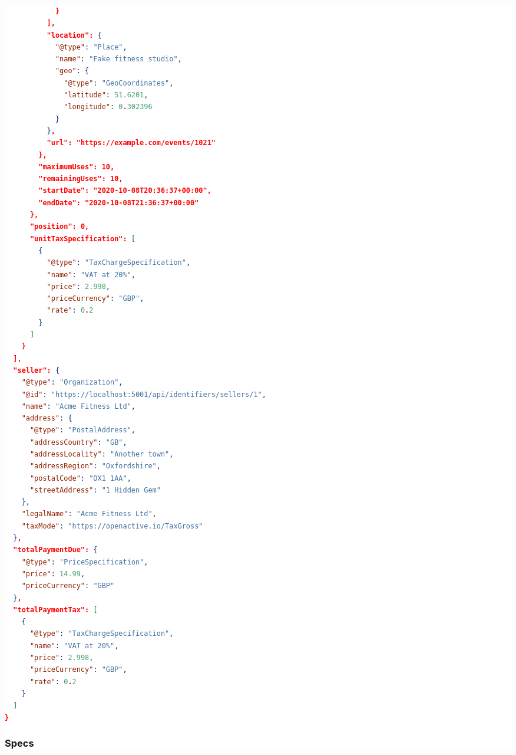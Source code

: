 ```json
            }
          ],
          "location": {
            "@type": "Place",
            "name": "Fake fitness studio",
            "geo": {
              "@type": "GeoCoordinates",
              "latitude": 51.6201,
              "longitude": 0.302396
            }
          },
          "url": "https://example.com/events/1021"
        },
        "maximumUses": 10,
        "remainingUses": 10,
        "startDate": "2020-10-08T20:36:37+00:00",
        "endDate": "2020-10-08T21:36:37+00:00"
      },
      "position": 0,
      "unitTaxSpecification": [
        {
          "@type": "TaxChargeSpecification",
          "name": "VAT at 20%",
          "price": 2.998,
          "priceCurrency": "GBP",
          "rate": 0.2
        }
      ]
    }
  ],
  "seller": {
    "@type": "Organization",
    "@id": "https://localhost:5001/api/identifiers/sellers/1",
    "name": "Acme Fitness Ltd",
    "address": {
      "@type": "PostalAddress",
      "addressCountry": "GB",
      "addressLocality": "Another town",
      "addressRegion": "Oxfordshire",
      "postalCode": "OX1 1AA",
      "streetAddress": "1 Hidden Gem"
    },
    "legalName": "Acme Fitness Ltd",
    "taxMode": "https://openactive.io/TaxGross"
  },
  "totalPaymentDue": {
    "@type": "PriceSpecification",
    "price": 14.99,
    "priceCurrency": "GBP"
  },
  "totalPaymentTax": [
    {
      "@type": "TaxChargeSpecification",
      "name": "VAT at 20%",
      "price": 2.998,
      "priceCurrency": "GBP",
      "rate": 0.2
    }
  ]
}
```
### Specs